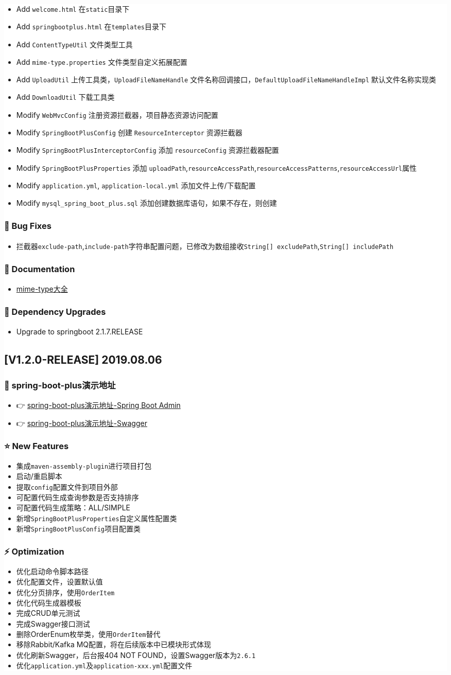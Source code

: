 - Add `welcome.html` 在`static`目录下
- Add `springbootplus.html` 在`templates`目录下
- Add `ContentTypeUtil` 文件类型工具
- Add `mime-type.properties` 文件类型自定义拓展配置
- Add `UploadUtil` 上传工具类，`UploadFileNameHandle` 文件名称回调接口，`DefaultUploadFileNameHandleImpl` 默认文件名称实现类
- Add `DownloadUtil` 下载工具类

- Modify `WebMvcConfig` 注册资源拦截器，项目静态资源访问配置
- Modify `SpringBootPlusConfig` 创建 `ResourceInterceptor` 资源拦截器
- Modify `SpringBootPlusInterceptorConfig` 添加 `resourceConfig` 资源拦截器配置 
- Modify `SpringBootPlusProperties`  添加 `uploadPath`,`resourceAccessPath`,`resourceAccessPatterns`,`resourceAccessUrl`属性
- Modify `application.yml`, `application-local.yml` 添加文件上传/下载配置

- Modify `mysql_spring_boot_plus.sql` 添加创建数据库语句，如果不存在，则创建

### 🐞  Bug Fixes
- 拦截器`exclude-path`,`include-path`字符串配置问题，已修改为数组接收`String[] excludePath`,`String[] includePath`

### 📔  Documentation
- [mime-type大全](https://svn.apache.org/viewvc/httpd/httpd/trunk/docs/conf/mime.types?revision=1752884&view=co)

### 🔨 Dependency Upgrades
- Upgrade to springboot 2.1.7.RELEASE



## [V1.2.0-RELEASE] 2019.08.06
### 🚀 spring-boot-plus演示地址
- 👉 [spring-boot-plus演示地址-Spring Boot Admin](http://47.105.159.10:8888)

- 👉 [spring-boot-plus演示地址-Swagger](http://47.105.159.10:8888/docs)

###  ⭐️  New Features
- 集成`maven-assembly-plugin`进行项目打包
- 启动/重启脚本
- 提取`config`配置文件到项目外部
- 可配置代码生成查询参数是否支持排序
- 可配置代码生成策略：ALL/SIMPLE
- 新增`SpringBootPlusProperties`自定义属性配置类
- 新增`SpringBootPlusConfig`项目配置类

### ⚡️ Optimization
- 优化启动命令脚本路径
- 优化配置文件，设置默认值
- 优化分页排序，使用`OrderItem`
- 优化代码生成器模板
- 完成CRUD单元测试
- 完成Swagger接口测试 
- 删除OrderEnum枚举类，使用`OrderItem`替代
- 移除Rabbit/Kafka MQ配置，将在后续版本中已模块形式体现
- 优化刷新Swagger，后台报404 NOT FOUND，设置Swagger版本为`2.6.1`
- 优化`application.yml`及`application-xxx.yml`配置文件
